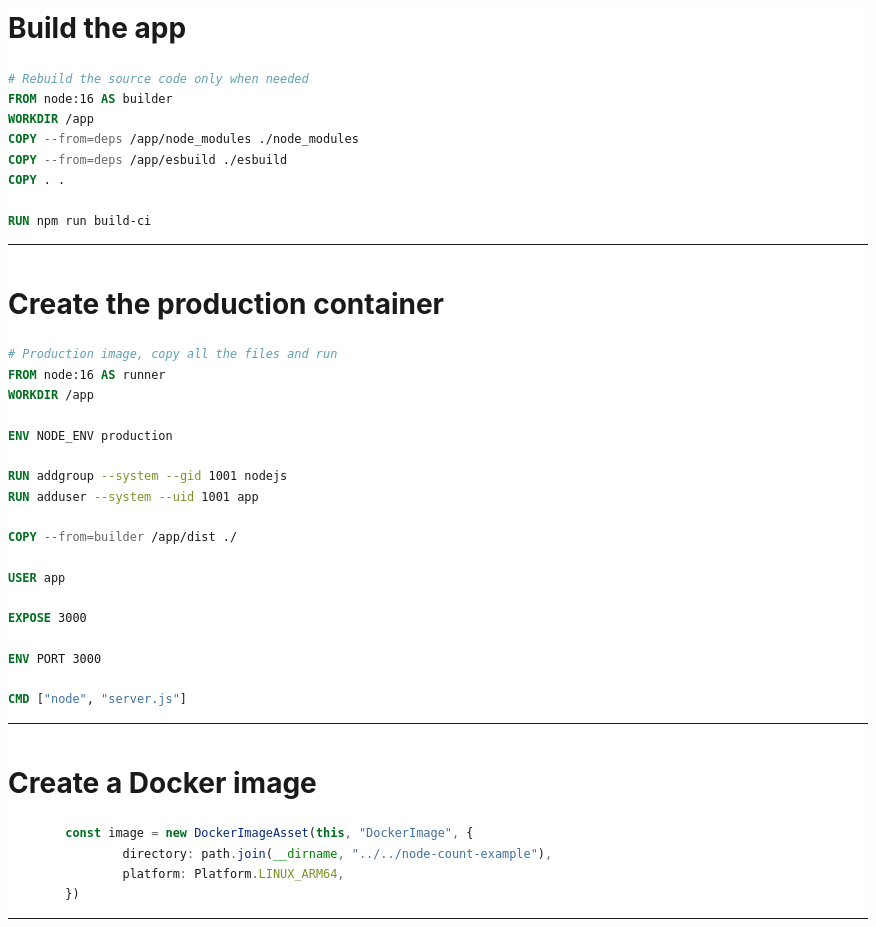 
# Build the app

```dockerfile
# Rebuild the source code only when needed
FROM node:16 AS builder
WORKDIR /app
COPY --from=deps /app/node_modules ./node_modules
COPY --from=deps /app/esbuild ./esbuild
COPY . .

RUN npm run build-ci
```

---

# Create the production container

```dockerfile
# Production image, copy all the files and run
FROM node:16 AS runner
WORKDIR /app

ENV NODE_ENV production

RUN addgroup --system --gid 1001 nodejs
RUN adduser --system --uid 1001 app

COPY --from=builder /app/dist ./

USER app

EXPOSE 3000

ENV PORT 3000

CMD ["node", "server.js"]
```

---

# Create a Docker image

```ts
        const image = new DockerImageAsset(this, "DockerImage", {
                directory: path.join(__dirname, "../../node-count-example"),
                platform: Platform.LINUX_ARM64,
        })
```

---
